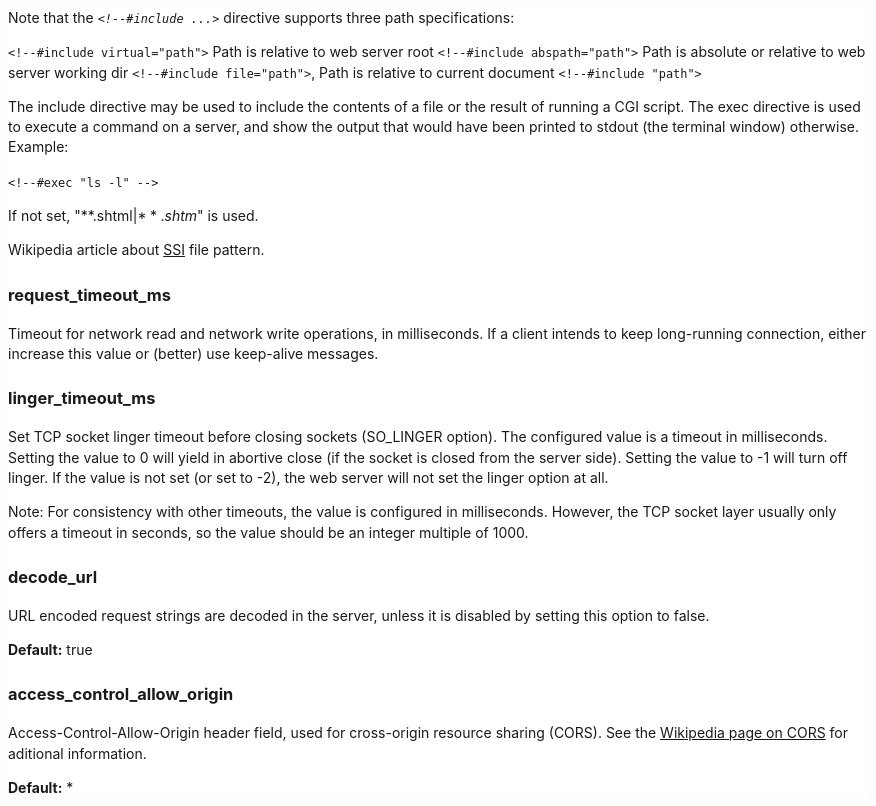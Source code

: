 Note that the *`<!--#include ...>`* directive supports three path specifications:

   `<!--#include virtual="path">`  Path is relative to web server root
   `<!--#include abspath="path">`  Path is absolute or relative to
                                 web server working dir
   `<!--#include file="path">`,    Path is relative to current document
   `<!--#include "path">`

The include directive may be used to include the contents of a file or the result of running a CGI script. The exec directive is used to execute a command on a server, and show the output that would have been printed to stdout (the terminal window) otherwise. Example:

   `<!--#exec "ls -l" -->`

If not set, "**.shtml$|**.shtm$" is used.   

Wikipedia article about [SSI](https///sv.wikipedia.org/wiki/Server_Side_Includes) file pattern. 




### request_timeout_ms

Timeout for network read and network write operations, in milliseconds. If a client intends to keep long-running connection, either increase this value or (better) use keep-alive messages.




### linger_timeout_ms

Set TCP socket linger timeout before closing sockets (SO_LINGER option). The configured value is a timeout in milliseconds. Setting the value to 0 will yield in abortive close (if the socket is closed from the server side). Setting the value to -1 will turn off linger. If the value is not set (or set to -2), the web server will not set the linger option at all.

Note: For consistency with other timeouts, the value is configured in milliseconds. However, the TCP socket layer usually only offers a timeout in seconds, so the value should be an integer multiple of 1000.




### decode_url

URL encoded request strings are decoded in the server, unless it is disabled by setting this option to false.

**Default:** true 




### access_control_allow_origin

Access-Control-Allow-Origin header field, used for cross-origin resource sharing (CORS). See the [Wikipedia page on CORS](http://en.wikipedia.org/wiki/Cross-origin_resource_sharing) for aditional information.

**Default:** *
